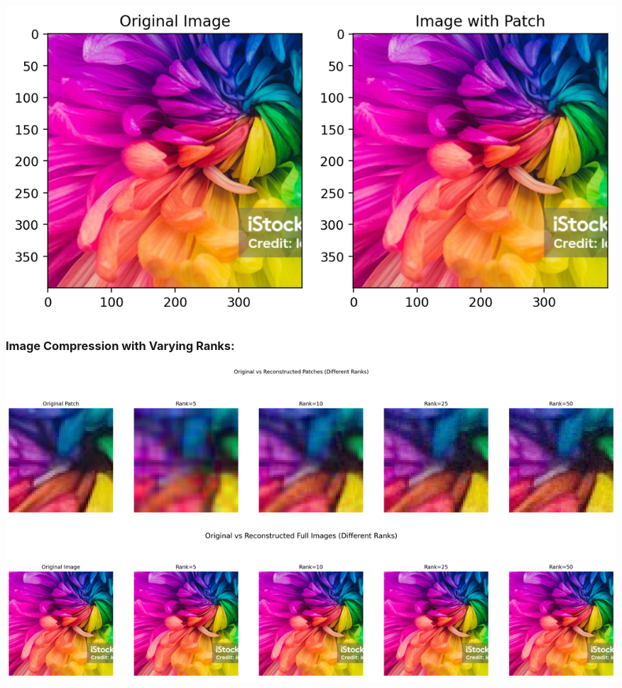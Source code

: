 ![png](Task4_PART_B_files/Task4_PART_B_28_22.png)
    

### Image Compression with Varying Ranks:

![png](Task4_PART_B_files/Task4_PART_B_29_1.png)
    



    
![png](Task4_PART_B_files/Task4_PART_B_29_3.png)
    